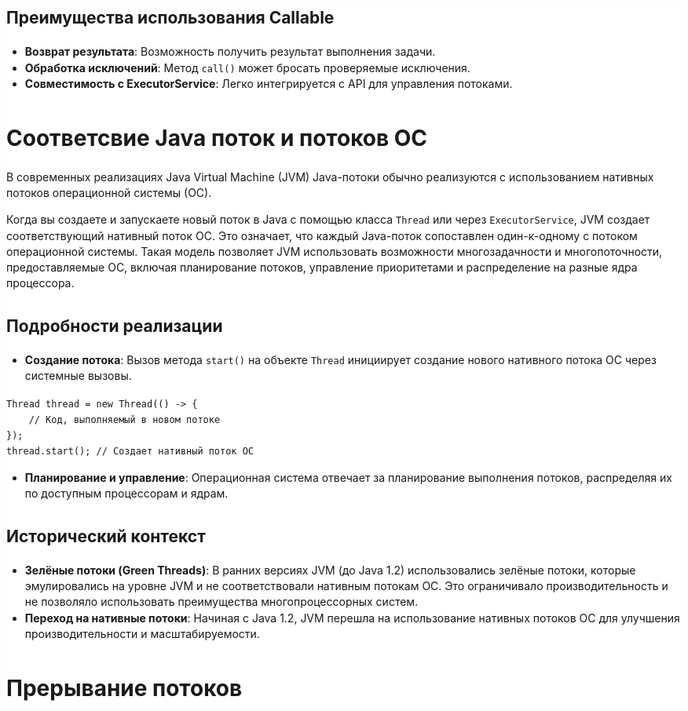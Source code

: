 ## Преимущества использования Callable

- **Возврат результата**: Возможность получить результат выполнения задачи.
- **Обработка исключений**: Метод ```call()``` может бросать проверяемые исключения.
- **Совместимость с ExecutorService**: Легко интегрируется с API для управления потоками.

# Соответсвие Java поток и потоков ОС

В современных реализациях Java Virtual Machine (JVM) Java-потоки обычно реализуются с использованием нативных потоков
операционной системы (ОС).

Когда вы создаете и запускаете новый поток в Java с помощью класса ```Thread``` или через ```ExecutorService```, JVM
создает соответствующий нативный поток ОС. Это означает, что каждый Java-поток сопоставлен один-к-одному с потоком
операционной системы. Такая модель позволяет JVM использовать возможности многозадачности и многопоточности,
предоставляемые ОС, включая планирование потоков, управление приоритетами и распределение на разные ядра процессора.

## Подробности реализации

- **Создание потока**: Вызов метода ```start()``` на объекте ```Thread``` инициирует создание нового нативного потока ОС
  через системные вызовы.

```
Thread thread = new Thread(() -> {
    // Код, выполняемый в новом потоке
});
thread.start(); // Создает нативный поток ОС
```

- **Планирование и управление**: Операционная система отвечает за планирование выполнения потоков, распределяя их по
  доступным процессорам и ядрам.

## Исторический контекст

- **Зелёные потоки (Green Threads)**: В ранних версиях JVM (до Java 1.2) использовались зелёные потоки, которые
  эмулировались на уровне JVM и не соответствовали нативным потокам ОС. Это ограничивало производительность и не
  позволяло использовать преимущества многопроцессорных систем.
- **Переход на нативные потоки**: Начиная с Java 1.2, JVM перешла на использование нативных потоков ОС для улучшения
  производительности и масштабируемости.

# Прерывание потоков
